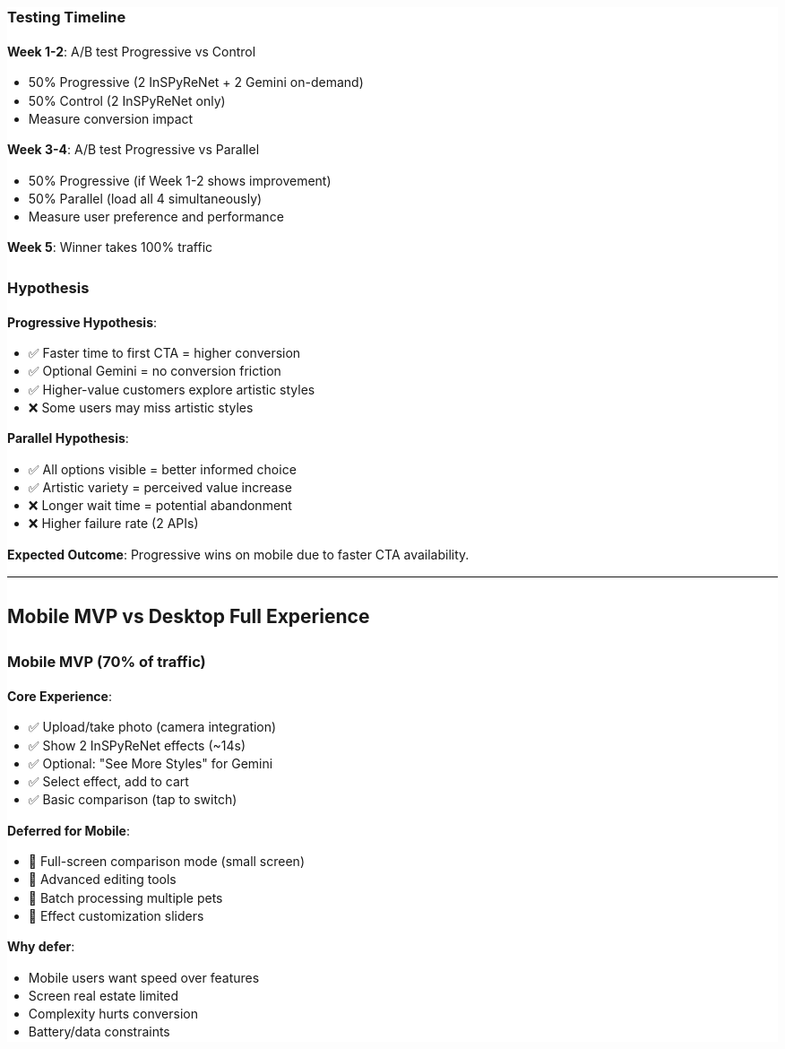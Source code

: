 ### Testing Timeline

**Week 1-2**: A/B test Progressive vs Control
- 50% Progressive (2 InSPyReNet + 2 Gemini on-demand)
- 50% Control (2 InSPyReNet only)
- Measure conversion impact

**Week 3-4**: A/B test Progressive vs Parallel
- 50% Progressive (if Week 1-2 shows improvement)
- 50% Parallel (load all 4 simultaneously)
- Measure user preference and performance

**Week 5**: Winner takes 100% traffic

### Hypothesis

**Progressive Hypothesis**:
- ✅ Faster time to first CTA = higher conversion
- ✅ Optional Gemini = no conversion friction
- ✅ Higher-value customers explore artistic styles
- ❌ Some users may miss artistic styles

**Parallel Hypothesis**:
- ✅ All options visible = better informed choice
- ✅ Artistic variety = perceived value increase
- ❌ Longer wait time = potential abandonment
- ❌ Higher failure rate (2 APIs)

**Expected Outcome**: Progressive wins on mobile due to faster CTA availability.

---

## Mobile MVP vs Desktop Full Experience

### Mobile MVP (70% of traffic)

**Core Experience**:
- ✅ Upload/take photo (camera integration)
- ✅ Show 2 InSPyReNet effects (~14s)
- ✅ Optional: "See More Styles" for Gemini
- ✅ Select effect, add to cart
- ✅ Basic comparison (tap to switch)

**Deferred for Mobile**:
- 🔄 Full-screen comparison mode (small screen)
- 🔄 Advanced editing tools
- 🔄 Batch processing multiple pets
- 🔄 Effect customization sliders

**Why defer**:
- Mobile users want speed over features
- Screen real estate limited
- Complexity hurts conversion
- Battery/data constraints
